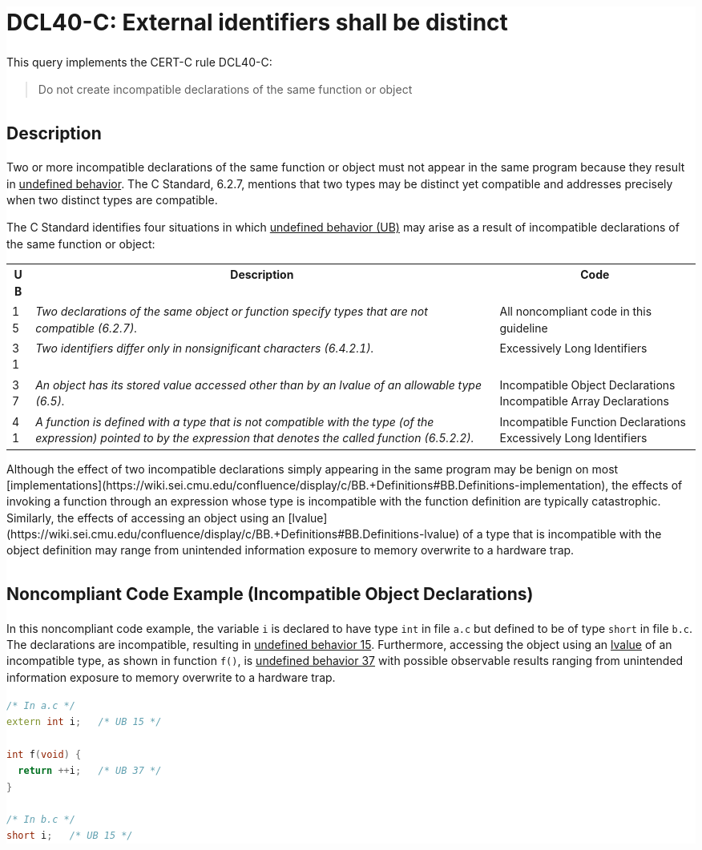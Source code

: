 # DCL40-C: External identifiers shall be distinct

This query implements the CERT-C rule DCL40-C:

> Do not create incompatible declarations of the same function or object


## Description

Two or more incompatible declarations of the same function or object must not appear in the same program because they result in [undefined behavior](https://wiki.sei.cmu.edu/confluence/display/c/BB.+Definitions#BB.Definitions-undefinedbehavior). The C Standard, 6.2.7, mentions that two types may be distinct yet compatible and addresses precisely when two distinct types are compatible.

The C Standard identifies four situations in which [undefined behavior (UB)](https://wiki.sei.cmu.edu/confluence/display/c/BB.+Definitions#BB.Definitions-undefinedbehavior) may arise as a result of incompatible declarations of the same function or object:

<table> <tbody> <tr> <th> UB </th> <th> Description </th> <th> Code </th> </tr> <tr> <td> <a> 15 </a> </td> <td> <em> Two declarations of the same object or function specify types that are not compatible (6.2.7). </em> </td> <td> All noncompliant code in this guideline </td> </tr> <tr> <td> <a> 31 </a> </td> <td> <em> Two identifiers differ only in nonsignificant characters (6.4.2.1). </em> </td> <td> <a> Excessively Long Identifiers </a> </td> </tr> <tr> <td> <a> 37 </a> </td> <td> <em> An object has its stored value accessed other than by an lvalue of an allowable type (6.5). </em> </td> <td> <a> Incompatible Object Declarations </a> <a> Incompatible Array Declarations </a> </td> </tr> <tr> <td> <a> 41 </a> </td> <td> <em> A function is defined with a type that is not compatible with the type (of the expression) pointed to by the expression that denotes the called function (6.5.2.2). </em> </td> <td> <a> Incompatible Function Declarations </a> <a> Excessively Long Identifiers </a> </td> </tr> </tbody> </table>
Although the effect of two incompatible declarations simply appearing in the same program may be benign on most [implementations](https://wiki.sei.cmu.edu/confluence/display/c/BB.+Definitions#BB.Definitions-implementation), the effects of invoking a function through an expression whose type is incompatible with the function definition are typically catastrophic. Similarly, the effects of accessing an object using an [lvalue](https://wiki.sei.cmu.edu/confluence/display/c/BB.+Definitions#BB.Definitions-lvalue) of a type that is incompatible with the object definition may range from unintended information exposure to memory overwrite to a hardware trap.


## Noncompliant Code Example (Incompatible Object Declarations)

In this noncompliant code example, the variable `i` is declared to have type `int` in file `a.c` but defined to be of type `short` in file `b.c`. The declarations are incompatible, resulting in [undefined behavior 15](https://wiki.sei.cmu.edu/confluence/display/c/CC.+Undefined+Behavior#CC.UndefinedBehavior-ub_15). Furthermore, accessing the object using an [lvalue](https://wiki.sei.cmu.edu/confluence/display/c/BB.+Definitions#BB.Definitions-lvalue) of an incompatible type, as shown in function `f()`, is [undefined behavior 37](https://wiki.sei.cmu.edu/confluence/display/c/CC.+Undefined+Behavior#CC.UndefinedBehavior-ub_37) with possible observable results ranging from unintended information exposure to memory overwrite to a hardware trap.

```cpp
/* In a.c */
extern int i;   /* UB 15 */

int f(void) {
  return ++i;   /* UB 37 */
}

/* In b.c */
short i;   /* UB 15 */

```
